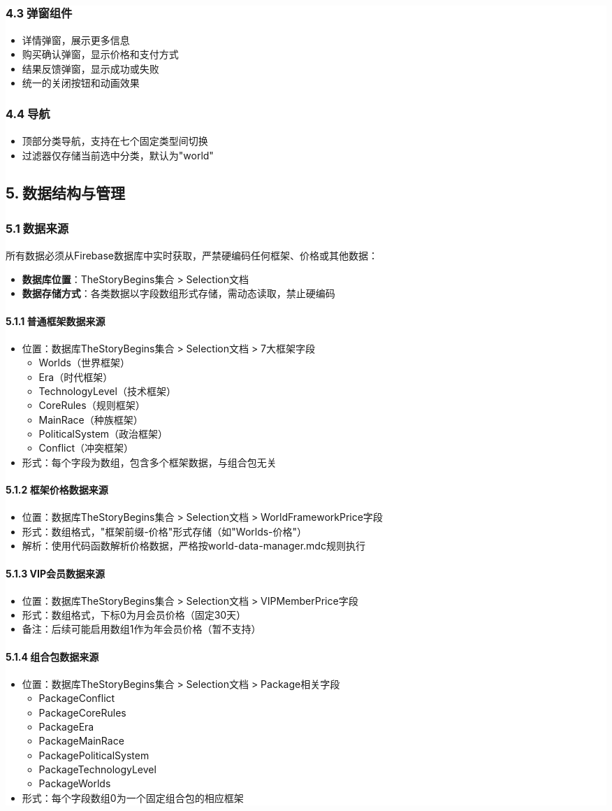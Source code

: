 ### 4.3 弹窗组件

- 详情弹窗，展示更多信息
- 购买确认弹窗，显示价格和支付方式
- 结果反馈弹窗，显示成功或失败
- 统一的关闭按钮和动画效果

### 4.4 导航

- 顶部分类导航，支持在七个固定类型间切换
- 过滤器仅存储当前选中分类，默认为"world"

## 5. 数据结构与管理

### 5.1 数据来源

所有数据必须从Firebase数据库中实时获取，严禁硬编码任何框架、价格或其他数据：

- **数据库位置**：TheStoryBegins集合 > Selection文档
- **数据存储方式**：各类数据以字段数组形式存储，需动态读取，禁止硬编码

#### 5.1.1 普通框架数据来源
- 位置：数据库TheStoryBegins集合 > Selection文档 > 7大框架字段
  - Worlds（世界框架）
  - Era（时代框架）
  - TechnologyLevel（技术框架）
  - CoreRules（规则框架）
  - MainRace（种族框架）
  - PoliticalSystem（政治框架）
  - Conflict（冲突框架）
- 形式：每个字段为数组，包含多个框架数据，与组合包无关

#### 5.1.2 框架价格数据来源
- 位置：数据库TheStoryBegins集合 > Selection文档 > WorldFrameworkPrice字段
- 形式：数组格式，"框架前缀-价格"形式存储（如"Worlds-价格"）
- 解析：使用代码函数解析价格数据，严格按world-data-manager.mdc规则执行

#### 5.1.3 VIP会员数据来源
- 位置：数据库TheStoryBegins集合 > Selection文档 > VIPMemberPrice字段
- 形式：数组格式，下标0为月会员价格（固定30天）
- 备注：后续可能启用数组1作为年会员价格（暂不支持）

#### 5.1.4 组合包数据来源
- 位置：数据库TheStoryBegins集合 > Selection文档 > Package相关字段
  - PackageConflict
  - PackageCoreRules
  - PackageEra
  - PackageMainRace
  - PackagePoliticalSystem
  - PackageTechnologyLevel
  - PackageWorlds
- 形式：每个字段数组0为一个固定组合包的相应框架

